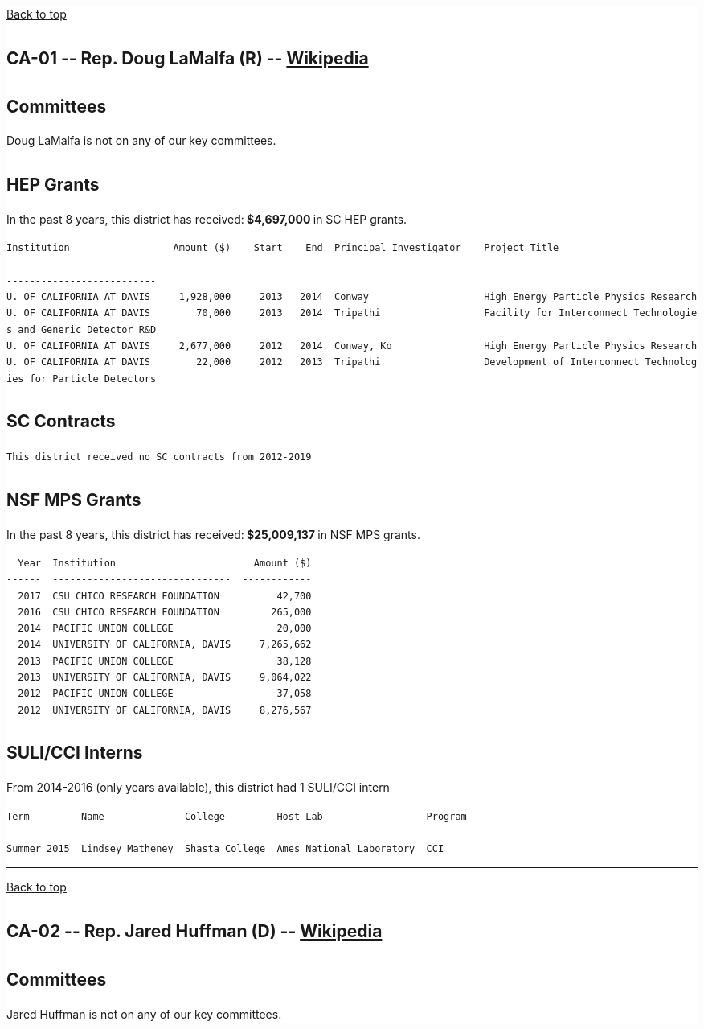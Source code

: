 [Back to top](#top)
## CA-01 -- Rep. Doug LaMalfa (R) -- [Wikipedia](https://en.wikipedia.org/wiki/CA-01)
## Committees
Doug LaMalfa is not on any of our key committees. 

## HEP Grants
In the past 8 years, this district has received:<b> $4,697,000 </b>in SC HEP grants.
```
Institution                  Amount ($)    Start    End  Principal Investigator    Project Title
-------------------------  ------------  -------  -----  ------------------------  ---------------------------------------------------------------
U. OF CALIFORNIA AT DAVIS     1,928,000     2013   2014  Conway                    High Energy Particle Physics Research
U. OF CALIFORNIA AT DAVIS        70,000     2013   2014  Tripathi                  Facility for Interconnect Technologies and Generic Detector R&D
U. OF CALIFORNIA AT DAVIS     2,677,000     2012   2014  Conway, Ko                High Energy Particle Physics Research
U. OF CALIFORNIA AT DAVIS        22,000     2012   2013  Tripathi                  Development of Interconnect Technologies for Particle Detectors
```
## SC Contracts
```
This district received no SC contracts from 2012-2019
```
## NSF MPS Grants
In the past 8 years, this district has received:<b> $25,009,137 </b>in NSF MPS grants.
```
  Year  Institution                        Amount ($)
------  -------------------------------  ------------
  2017  CSU CHICO RESEARCH FOUNDATION          42,700
  2016  CSU CHICO RESEARCH FOUNDATION         265,000
  2014  PACIFIC UNION COLLEGE                  20,000
  2014  UNIVERSITY OF CALIFORNIA, DAVIS     7,265,662
  2013  PACIFIC UNION COLLEGE                  38,128
  2013  UNIVERSITY OF CALIFORNIA, DAVIS     9,064,022
  2012  PACIFIC UNION COLLEGE                  37,058
  2012  UNIVERSITY OF CALIFORNIA, DAVIS     8,276,567
```
## SULI/CCI Interns
From 2014-2016 (only years available), this district had 1 SULI/CCI intern
```
Term         Name              College         Host Lab                  Program
-----------  ----------------  --------------  ------------------------  ---------
Summer 2015  Lindsey Matheney  Shasta College  Ames National Laboratory  CCI
```
---
<a name="CA-02"></a>
[Back to top](#top)
## CA-02 -- Rep. Jared Huffman (D) -- [Wikipedia](https://en.wikipedia.org/wiki/CA-02)
## Committees
Jared Huffman is not on any of our key committees. 
